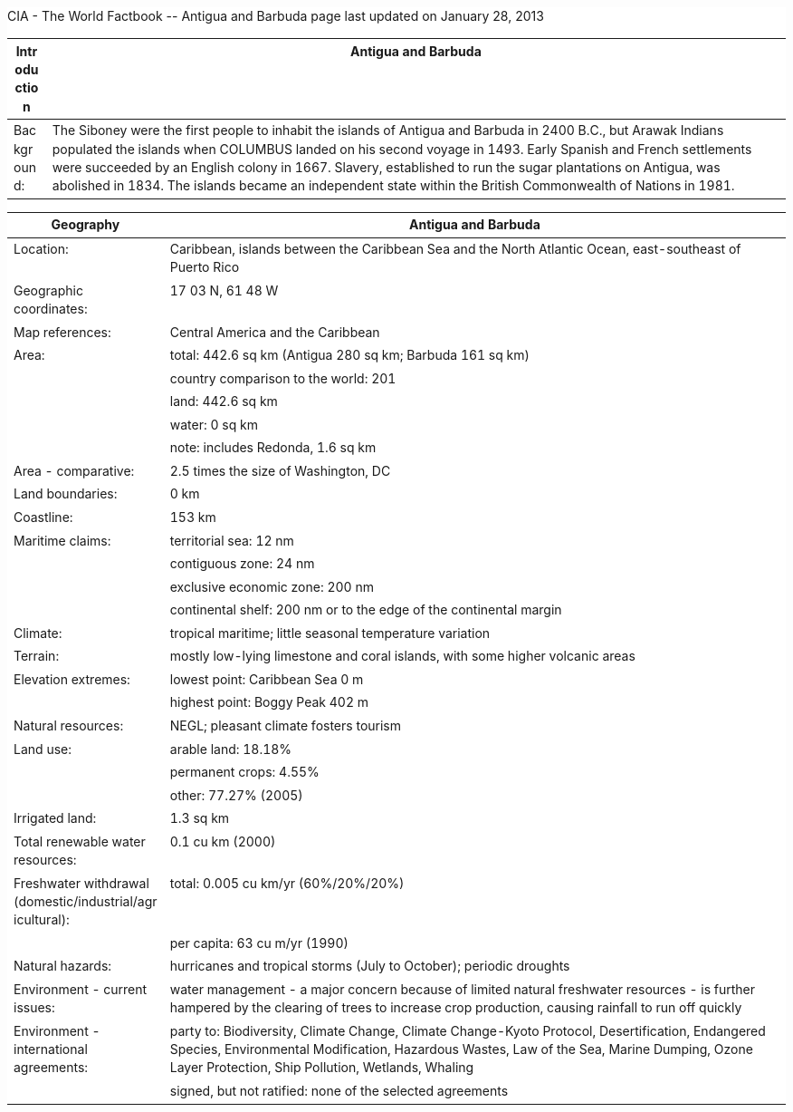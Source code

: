 CIA - The World Factbook -- Antigua and Barbuda
page last updated on January 28, 2013


| Introduction | Antigua and Barbuda |
| --- | --- |
| Background: | The Siboney were the first people to inhabit the islands of Antigua and Barbuda in 2400 B.C., but Arawak Indians populated the islands when COLUMBUS landed on his second voyage in 1493. Early Spanish and French settlements were succeeded by an English colony in 1667. Slavery, established to run the sugar plantations on Antigua, was abolished in 1834. The islands became an independent state within the British Commonwealth of Nations in 1981. |


| Geography | Antigua and Barbuda |
| --- | --- |
| Location: | Caribbean, islands between the Caribbean Sea and the North Atlantic Ocean, east-southeast of Puerto Rico |
| Geographic coordinates: | 17 03 N, 61 48 W |
| Map references: | Central America and the Caribbean |
| Area: | total: 442.6 sq km (Antigua 280 sq km; Barbuda 161 sq km) |
| | country comparison to the world: 201 |
| | land: 442.6 sq km |
| | water: 0 sq km |
| | note: includes Redonda, 1.6 sq km |
| Area - comparative: | 2.5 times the size of Washington, DC |
| Land boundaries: | 0 km |
| Coastline: | 153 km |
| Maritime claims: | territorial sea: 12 nm |
| | contiguous zone: 24 nm |
| | exclusive economic zone: 200 nm |
| | continental shelf: 200 nm or to the edge of the continental margin |
| Climate: | tropical maritime; little seasonal temperature variation |
| Terrain: | mostly low-lying limestone and coral islands, with some higher volcanic areas |
| Elevation extremes: | lowest point: Caribbean Sea 0 m |
| | highest point: Boggy Peak 402 m |
| Natural resources: | NEGL; pleasant climate fosters tourism |
| Land use: | arable land: 18.18% |
| | permanent crops: 4.55% |
| | other: 77.27% (2005) |
| Irrigated land: | 1.3 sq km |
| Total renewable water resources: | 0.1 cu km (2000) |
| Freshwater withdrawal (domestic/industrial/agricultural): | total: 0.005 cu km/yr (60%/20%/20%) |
| | per capita: 63 cu m/yr (1990) |
| Natural hazards: | hurricanes and tropical storms (July to October); periodic droughts |
| Environment - current issues: | water management - a major concern because of limited natural freshwater resources - is further hampered by the clearing of trees to increase crop production, causing rainfall to run off quickly |
| Environment - international agreements: | party to: Biodiversity, Climate Change, Climate Change-Kyoto Protocol, Desertification, Endangered Species, Environmental Modification, Hazardous Wastes, Law of the Sea, Marine Dumping, Ozone Layer Protection, Ship Pollution, Wetlands, Whaling |
| | signed, but not ratified: none of the selected agreements |